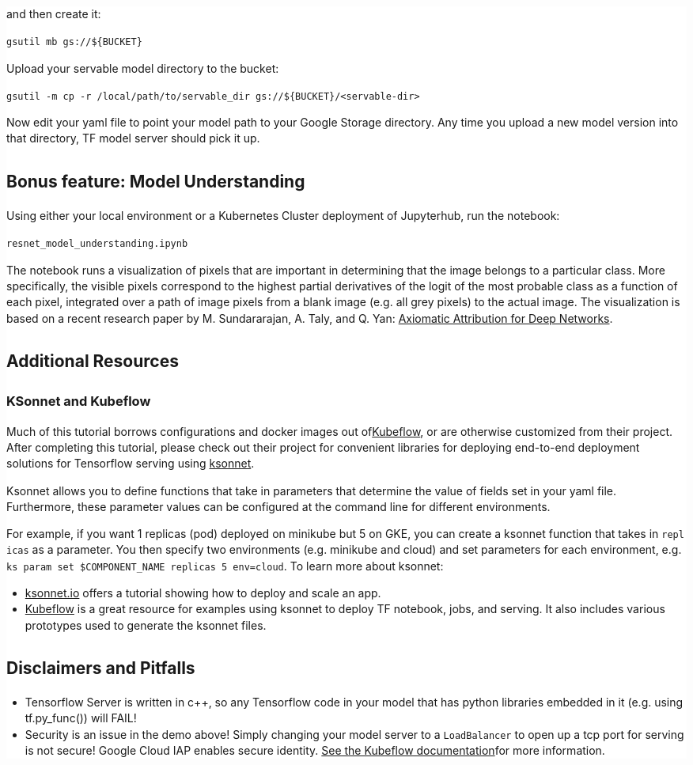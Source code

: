 and then create it:

	gsutil mb gs://${BUCKET}

Upload your servable model directory to the bucket:

	gsutil -m cp -r /local/path/to/servable_dir gs://${BUCKET}/<servable-dir>

Now edit your yaml file to point your model path to your Google Storage directory. Any time you upload a new model version into that directory, TF model server should pick it up.

## Bonus feature: Model Understanding

Using either your local environment or a Kubernetes Cluster deployment of Jupyterhub, run the notebook:

	resnet_model_understanding.ipynb

The notebook runs a visualization of pixels that are important in determining that the image belongs to a particular class. More specifically, the visible pixels correspond to the highest partial derivatives of the logit of the most probable class as a function of each pixel, integrated over a path of image pixels from a blank image (e.g. all grey pixels) to the actual image. The visualization is based on a recent research paper by M. Sundararajan, A. Taly, and Q. Yan: [Axiomatic Attribution for Deep Networks](https://arxiv.org/pdf/1703.01365.pdf).

## Additional Resources

### KSonnet and Kubeflow

Much of this tutorial borrows configurations and docker images out of[Kubeflow](https://github.com/kubeflow/kubeflow), or are otherwise customized from their project. After completing this tutorial, please check out their project for convenient libraries for deploying end-to-end deployment solutions for Tensorflow serving using [ksonnet](https://github.com/ksonnet).

Ksonnet allows you to define functions that take in parameters that determine the value of fields set in your yaml file. Furthermore, these parameter values can be configured at the command line for different environments.

For example, if you want 1 replicas (pod) deployed on minikube but 5 on GKE, you can create a ksonnet function that takes in `replicas` as a parameter. You then specify two environments (e.g. minikube and cloud) and set parameters for each environment, e.g. `ks param set $COMPONENT_NAME replicas 5 env=cloud`. To learn more about ksonnet:

- [ksonnet.io](https://ksonnet.io/tour/welcome) offers a tutorial showing how to deploy and scale an app.
- [Kubeflow](https://github.com/kubeflow/kubeflow) is a great resource for examples using ksonnet to deploy TF notebook, jobs, and serving. It also includes various prototypes used to generate the ksonnet files.

## Disclaimers and Pitfalls

- Tensorflow Server is written in c++, so any Tensorflow code in your model that has python libraries embedded in it (e.g. using tf.py_func()) will FAIL!
- Security is an issue in the demo above! Simply changing your model server to a `LoadBalancer` to open up a tcp port for serving is not secure! Google Cloud IAP enables secure identity. [See the Kubeflow documentation](https://github.com/kubeflow/kubeflow/blob/master/docs/gke/iap.md)for more information.
